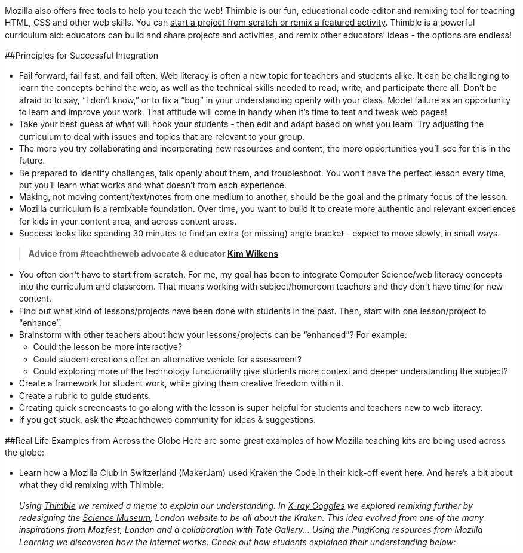 Mozilla also offers free tools to help you teach the web! Thimble is our fun, educational code editor and remixing tool for teaching HTML, CSS and other web skills. You can [start a project from scratch or remix a featured activity](https://thimble.mozilla.org/en-US/). Thimble is a powerful curriculum aid: educators can build and share projects and activities, and remix other educators’ ideas - the options are endless!

##Principles for Successful Integration

* Fail forward, fail fast, and fail often. Web literacy is often a new topic for teachers and students alike. It can be challenging to learn the concepts behind the web, as well as the technical skills needed to read, write, and participate there all. Don’t be afraid to to say, “I don’t know,” or to fix a “bug” in your understanding openly with your class. Model failure as an opportunity to learn and improve your work. That attitude will come in handy when it’s time to test and tweak web pages!
* Take your best guess at what will hook your students - then edit and adapt based on what you learn. Try adjusting the curriculum to deal with issues and topics that are relevant to your group. 
* The more you try collaborating and incorporating new resources and content, the more opportunities you’ll see for this in the future.
* Be prepared to identify challenges, talk openly about them, and troubleshoot. You won’t have the perfect lesson every time, but you’ll learn what works and what doesn’t from each experience.
* Making, not moving content/text/notes from one medium to another, should be the goal and the primary focus of the lesson.
* Mozilla curriculum is a remixable foundation. Over time, you want to build it to create more authentic and relevant experiences for kids in your content area, and across content areas.
* Success looks like spending 30 minutes to find an extra (or missing) angle bracket - expect to move slowly, in small ways.


> **Advice from #teachtheweb advocate & educator [Kim Wilkens](https://twitter.com/kimxtom)**
- You often don't have to start from scratch. For me, my goal has been to integrate Computer Science/web literacy concepts into the curriculum and classroom. That means working with subject/homeroom teachers and they don't have time for new content.
- Find out what kind of lessons/projects have been done with students in the past. Then, start with one lesson/project to “enhance”. 
- Brainstorm with other teachers about how your lessons/projects can be “enhanced”? For example: 
  - Could the lesson be more interactive? 
  - Could student creations offer an alternative vehicle for assessment? 
  - Could exploring more of the technology functionality give students more context and deeper understanding the subject?
- Create a framework for student work, while giving them creative freedom within it. 
- Create a rubric to guide students.
- Creating quick screencasts to go along with the lesson is super helpful for students and teachers new to web literacy.
- If you get stuck, ask the #teachtheweb community for ideas & suggestions.

##Real Life Examples from Across the Globe
Here are some great examples of how Mozilla teaching kits are being used across the globe:

* Learn how a Mozilla Club in Switzerland (MakerJam) used [Kraken the Code](http://mozilla.github.io/webmaker-curriculum/WebLiteracyBasics-I/session01-kraken.html) in their kick-off event [here](https://learningfreewheel.wordpress.com/2016/01/25/mozilla-club-lift-off/). And here’s a bit about what they did remixing with Thimble:

    *Using [Thimble](https://thimble.mozilla.org/) we remixed a meme to explain our understanding. In [X-ray Goggles](https://goggles.mozilla.org/) we explored remixing further by redesigning the [Science Museum](http://www.sciencemuseum.org.uk/), London website to be all about the Kraken. This idea evolved from one of the many inspirations from Mozfest, London and a collaboration with Tate Gallery... Using the PingKong resources from Mozilla Learning we discovered how the internet works. Check out how students explained their understanding below:*
